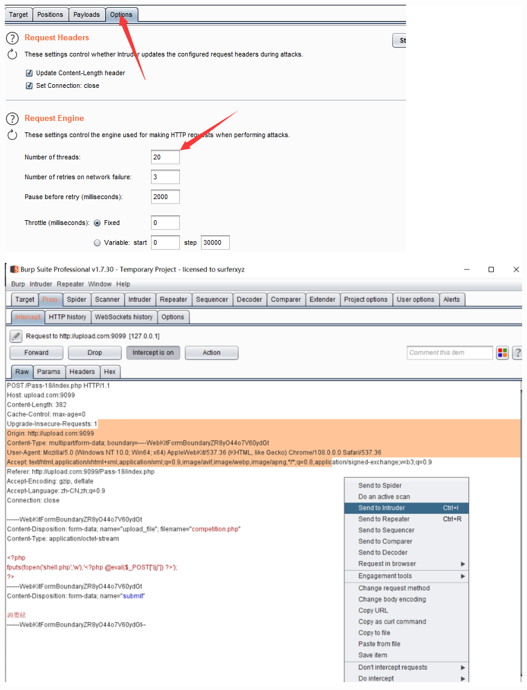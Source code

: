 ![img](assets/2509712-20211107120917319-1498439496.png)



![image-20221214205158725](assets/image-20221214205158725.png)

